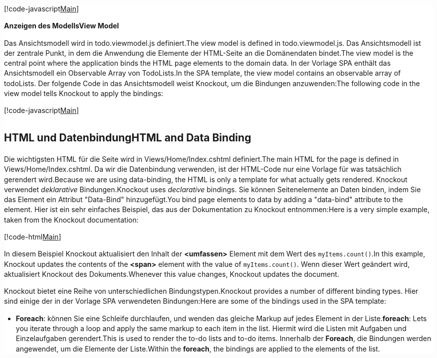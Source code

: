 [!code-javascript[Main](knockoutjs-template/samples/sample6.js)]

<span data-ttu-id="f0bb7-275">**Anzeigen des Modells**</span><span class="sxs-lookup"><span data-stu-id="f0bb7-275">**View Model**</span></span>

<span data-ttu-id="f0bb7-276">Das Ansichtsmodell wird in todo.viewmodel.js definiert.</span><span class="sxs-lookup"><span data-stu-id="f0bb7-276">The view model is defined in todo.viewmodel.js.</span></span> <span data-ttu-id="f0bb7-277">Das Ansichtsmodell ist der zentrale Punkt, in dem die Anwendung die Elemente der HTML-Seite an die Domänendaten bindet.</span><span class="sxs-lookup"><span data-stu-id="f0bb7-277">The view model is the central point where the application binds the HTML page elements to the domain data.</span></span> <span data-ttu-id="f0bb7-278">In der Vorlage SPA enthält das Ansichtsmodell ein Observable Array von TodoLists.</span><span class="sxs-lookup"><span data-stu-id="f0bb7-278">In the SPA template, the view model contains an observable array of todoLists.</span></span> <span data-ttu-id="f0bb7-279">Der folgende Code in das Ansichtsmodell weist Knockout, um die Bindungen anzuwenden:</span><span class="sxs-lookup"><span data-stu-id="f0bb7-279">The following code in the view model tells Knockout to apply the bindings:</span></span>

[!code-javascript[Main](knockoutjs-template/samples/sample7.js)]

## <a name="html-and-data-binding"></a><span data-ttu-id="f0bb7-280">HTML und Datenbindung</span><span class="sxs-lookup"><span data-stu-id="f0bb7-280">HTML and Data Binding</span></span>

<span data-ttu-id="f0bb7-281">Die wichtigsten HTML für die Seite wird in Views/Home/Index.cshtml definiert.</span><span class="sxs-lookup"><span data-stu-id="f0bb7-281">The main HTML for the page is defined in Views/Home/Index.cshtml.</span></span> <span data-ttu-id="f0bb7-282">Da wir die Datenbindung verwenden, ist der HTML-Code nur eine Vorlage für was tatsächlich gerendert wird.</span><span class="sxs-lookup"><span data-stu-id="f0bb7-282">Because we are using data-binding, the HTML is only a template for what actually gets rendered.</span></span> <span data-ttu-id="f0bb7-283">Knockout verwendet *deklarative* Bindungen.</span><span class="sxs-lookup"><span data-stu-id="f0bb7-283">Knockout uses *declarative* bindings.</span></span> <span data-ttu-id="f0bb7-284">Sie können Seitenelemente an Daten binden, indem Sie das Element ein Attribut "Data-Bind" hinzugefügt.</span><span class="sxs-lookup"><span data-stu-id="f0bb7-284">You bind page elements to data by adding a "data-bind" attribute to the element.</span></span> <span data-ttu-id="f0bb7-285">Hier ist ein sehr einfaches Beispiel, das aus der Dokumentation zu Knockout entnommen:</span><span class="sxs-lookup"><span data-stu-id="f0bb7-285">Here is a very simple example, taken from the Knockout documentation:</span></span>

[!code-html[Main](knockoutjs-template/samples/sample8.html)]

<span data-ttu-id="f0bb7-286">In diesem Beispiel Knockout aktualisiert den Inhalt der  **&lt;umfassen&gt;**  Element mit dem Wert des `myItems.count()`.</span><span class="sxs-lookup"><span data-stu-id="f0bb7-286">In this example, Knockout updates the contents of the **&lt;span&gt;** element with the value of `myItems.count()`.</span></span> <span data-ttu-id="f0bb7-287">Wenn dieser Wert geändert wird, aktualisiert Knockout des Dokuments.</span><span class="sxs-lookup"><span data-stu-id="f0bb7-287">Whenever this value changes, Knockout updates the document.</span></span>

<span data-ttu-id="f0bb7-288">Knockout bietet eine Reihe von unterschiedlichen Bindungstypen.</span><span class="sxs-lookup"><span data-stu-id="f0bb7-288">Knockout provides a number of different binding types.</span></span> <span data-ttu-id="f0bb7-289">Hier sind einige der in der Vorlage SPA verwendeten Bindungen:</span><span class="sxs-lookup"><span data-stu-id="f0bb7-289">Here are some of the bindings used in the SPA template:</span></span>

- <span data-ttu-id="f0bb7-290">**Foreach**: können Sie eine Schleife durchlaufen, und wenden das gleiche Markup auf jedes Element in der Liste.</span><span class="sxs-lookup"><span data-stu-id="f0bb7-290">**foreach**: Lets you iterate through a loop and apply the same markup to each item in the list.</span></span> <span data-ttu-id="f0bb7-291">Hiermit wird die Listen mit Aufgaben und Einzelaufgaben gerendert.</span><span class="sxs-lookup"><span data-stu-id="f0bb7-291">This is used to render the to-do lists and to-do items.</span></span> <span data-ttu-id="f0bb7-292">Innerhalb der **Foreach**, die Bindungen werden angewendet, um die Elemente der Liste.</span><span class="sxs-lookup"><span data-stu-id="f0bb7-292">Within the **foreach**, the bindings are applied to the elements of the list.</span></span>